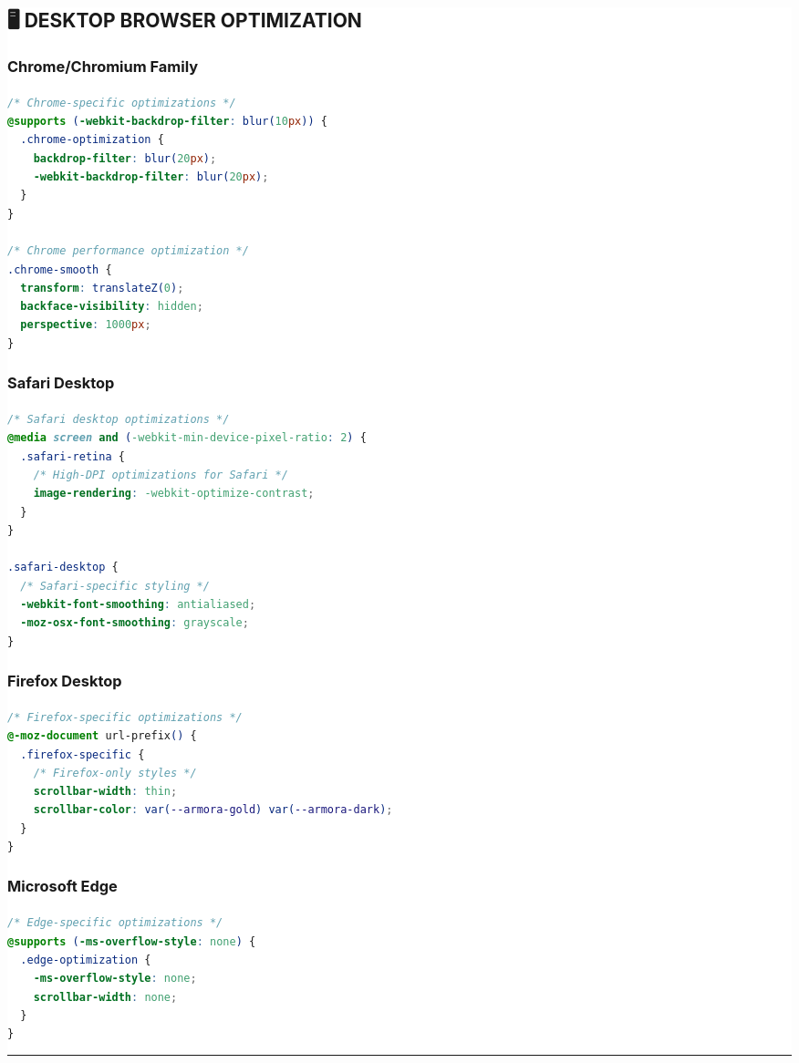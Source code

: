 
## 🖥️ DESKTOP BROWSER OPTIMIZATION

### **Chrome/Chromium Family**
```css
/* Chrome-specific optimizations */
@supports (-webkit-backdrop-filter: blur(10px)) {
  .chrome-optimization {
    backdrop-filter: blur(20px);
    -webkit-backdrop-filter: blur(20px);
  }
}

/* Chrome performance optimization */
.chrome-smooth {
  transform: translateZ(0);
  backface-visibility: hidden;
  perspective: 1000px;
}
```

### **Safari Desktop**
```css
/* Safari desktop optimizations */
@media screen and (-webkit-min-device-pixel-ratio: 2) {
  .safari-retina {
    /* High-DPI optimizations for Safari */
    image-rendering: -webkit-optimize-contrast;
  }
}

.safari-desktop {
  /* Safari-specific styling */
  -webkit-font-smoothing: antialiased;
  -moz-osx-font-smoothing: grayscale;
}
```

### **Firefox Desktop**
```css
/* Firefox-specific optimizations */
@-moz-document url-prefix() {
  .firefox-specific {
    /* Firefox-only styles */
    scrollbar-width: thin;
    scrollbar-color: var(--armora-gold) var(--armora-dark);
  }
}
```

### **Microsoft Edge**
```css
/* Edge-specific optimizations */
@supports (-ms-overflow-style: none) {
  .edge-optimization {
    -ms-overflow-style: none;
    scrollbar-width: none;
  }
}
```

---
